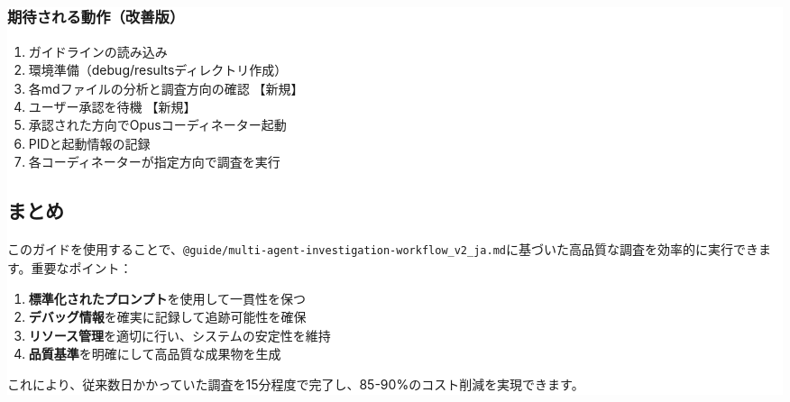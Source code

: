 ### 期待される動作（改善版）
1. ガイドラインの読み込み
2. 環境準備（debug/resultsディレクトリ作成）
3. 各mdファイルの分析と調査方向の確認 【新規】
4. ユーザー承認を待機 【新規】
5. 承認された方向でOpusコーディネーター起動
6. PIDと起動情報の記録
7. 各コーディネーターが指定方向で調査を実行

## まとめ

このガイドを使用することで、`@guide/multi-agent-investigation-workflow_v2_ja.md`に基づいた高品質な調査を効率的に実行できます。重要なポイント：

1. **標準化されたプロンプト**を使用して一貫性を保つ
2. **デバッグ情報**を確実に記録して追跡可能性を確保
3. **リソース管理**を適切に行い、システムの安定性を維持
4. **品質基準**を明確にして高品質な成果物を生成

これにより、従来数日かかっていた調査を15分程度で完了し、85-90%のコスト削減を実現できます。